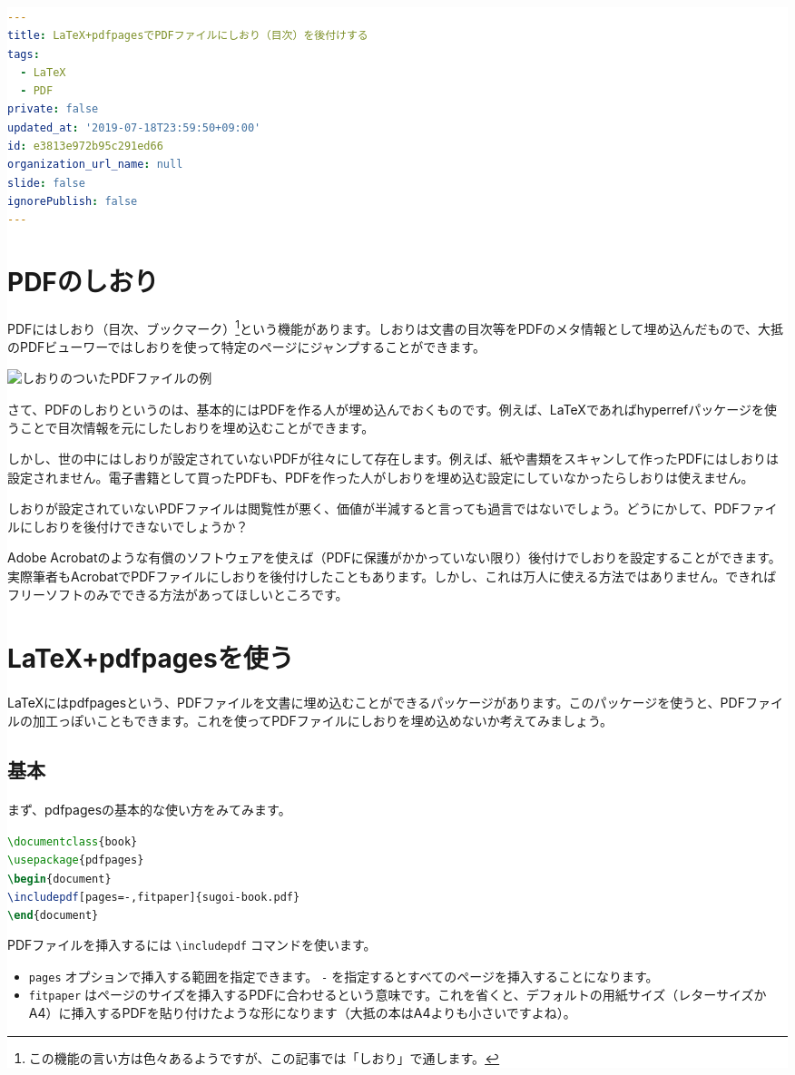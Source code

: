 ```yaml
---
title: LaTeX+pdfpagesでPDFファイルにしおり（目次）を後付けする
tags:
  - LaTeX
  - PDF
private: false
updated_at: '2019-07-18T23:59:50+09:00'
id: e3813e972b95c291ed66
organization_url_name: null
slide: false
ignorePublish: false
---
```

# PDFのしおり

PDFにはしおり（目次、ブックマーク）[^name]という機能があります。しおりは文書の目次等をPDFのメタ情報として埋め込んだもので、大抵のPDFビューワーではしおりを使って特定のページにジャンプすることができます。

[^name]: この機能の言い方は色々あるようですが、この記事では「しおり」で通します。

<img width="947" alt="しおりのついたPDFファイルの例" src="https://qiita-image-store.s3.ap-northeast-1.amazonaws.com/0/185919/03f4bd26-47d1-432c-6964-62de1b67944f.png">

さて、PDFのしおりというのは、基本的にはPDFを作る人が埋め込んでおくものです。例えば、LaTeXであればhyperrefパッケージを使うことで目次情報を元にしたしおりを埋め込むことができます。

しかし、世の中にはしおりが設定されていないPDFが往々にして存在します。例えば、紙や書類をスキャンして作ったPDFにはしおりは設定されません。電子書籍として買ったPDFも、PDFを作った人がしおりを埋め込む設定にしていなかったらしおりは使えません。

しおりが設定されていないPDFファイルは閲覧性が悪く、価値が半減すると言っても過言ではないでしょう。どうにかして、PDFファイルにしおりを後付けできないでしょうか？

Adobe Acrobatのような有償のソフトウェアを使えば（PDFに保護がかかっていない限り）後付けでしおりを設定することができます。実際筆者もAcrobatでPDFファイルにしおりを後付けしたこともあります。しかし、これは万人に使える方法ではありません。できればフリーソフトのみでできる方法があってほしいところです。

# LaTeX+pdfpagesを使う

LaTeXにはpdfpagesという、PDFファイルを文書に埋め込むことができるパッケージがあります。このパッケージを使うと、PDFファイルの加工っぽいこともできます。これを使ってPDFファイルにしおりを埋め込めないか考えてみましょう。

## 基本

まず、pdfpagesの基本的な使い方をみてみます。

```latex
\documentclass{book}
\usepackage{pdfpages}
\begin{document}
\includepdf[pages=-,fitpaper]{sugoi-book.pdf}
\end{document}
```

PDFファイルを挿入するには `\includepdf` コマンドを使います。

* `pages` オプションで挿入する範囲を指定できます。 `-` を指定するとすべてのページを挿入することになります。
* `fitpaper` はページのサイズを挿入するPDFに合わせるという意味です。これを省くと、デフォルトの用紙サイズ（レターサイズかA4）に挿入するPDFを貼り付けたような形になります（大抵の本はA4よりも小さいですよね）。
